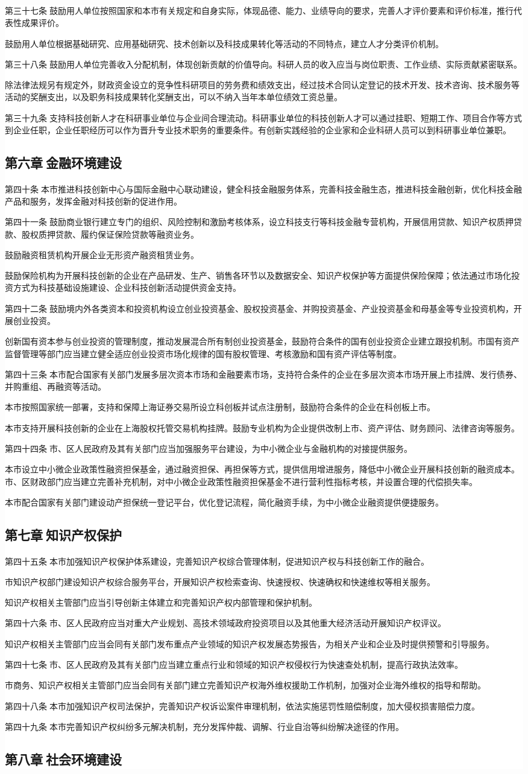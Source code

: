 第三十七条 鼓励用人单位按照国家和本市有关规定和自身实际，体现品德、能力、业绩导向的要求，完善人才评价要素和评价标准，推行代表性成果评价。

鼓励用人单位根据基础研究、应用基础研究、技术创新以及科技成果转化等活动的不同特点，建立人才分类评价机制。

第三十八条 鼓励用人单位完善收入分配机制，体现创新贡献的价值导向。科研人员的收入应当与岗位职责、工作业绩、实际贡献紧密联系。

除法律法规另有规定外，财政资金设立的竞争性科研项目的劳务费和绩效支出，经过技术合同认定登记的技术开发、技术咨询、技术服务等活动的奖酬支出，以及职务科技成果转化奖酬支出，可以不纳入当年本单位绩效工资总量。

第三十九条 支持科技创新人才在科研事业单位与企业间合理流动。科研事业单位的科技创新人才可以通过挂职、短期工作、项目合作等方式到企业任职，企业任职经历可以作为晋升专业技术职务的重要条件。有创新实践经验的企业家和企业科研人员可以到科研事业单位兼职。

## 第六章  金融环境建设

第四十条 本市推进科技创新中心与国际金融中心联动建设，健全科技金融服务体系，完善科技金融生态，推进科技金融创新，优化科技金融产品和服务，发挥金融对科技创新的促进作用。

第四十一条 鼓励商业银行建立专门的组织、风险控制和激励考核体系，设立科技支行等科技金融专营机构，开展信用贷款、知识产权质押贷款、股权质押贷款、履约保证保险贷款等融资业务。

鼓励融资租赁机构开展企业无形资产融资租赁业务。

鼓励保险机构为开展科技创新的企业在产品研发、生产、销售各环节以及数据安全、知识产权保护等方面提供保险保障；依法通过市场化投资方式为科技基础设施建设、企业科技创新活动提供资金支持。

第四十二条 鼓励境内外各类资本和投资机构设立创业投资基金、股权投资基金、并购投资基金、产业投资基金和母基金等专业投资机构，开展创业投资。

创新国有资本参与创业投资的管理制度，推动发展混合所有制创业投资基金，鼓励符合条件的国有创业投资企业建立跟投机制。市国有资产监督管理等部门应当建立健全适应创业投资市场化规律的国有股权管理、考核激励和国有资产评估等制度。

第四十三条 本市配合国家有关部门发展多层次资本市场和金融要素市场，支持符合条件的企业在多层次资本市场开展上市挂牌、发行债券、并购重组、再融资等活动。

本市按照国家统一部署，支持和保障上海证券交易所设立科创板并试点注册制，鼓励符合条件的企业在科创板上市。

本市支持开展科技创新的企业在上海股权托管交易机构挂牌。鼓励专业机构为企业提供改制上市、资产评估、财务顾问、法律咨询等服务。

第四十四条 市、区人民政府及其有关部门应当加强服务平台建设，为中小微企业与金融机构的对接提供服务。

本市设立中小微企业政策性融资担保基金，通过融资担保、再担保等方式，提供信用增进服务，降低中小微企业开展科技创新的融资成本。市、区财政部门应当建立完善补充机制，对中小微企业政策性融资担保基金不进行营利性指标考核，并设置合理的代偿损失率。

本市配合国家有关部门建设动产担保统一登记平台，优化登记流程，简化融资手续，为中小微企业融资提供便捷服务。

## 第七章  知识产权保护

第四十五条 本市加强知识产权保护体系建设，完善知识产权综合管理体制，促进知识产权与科技创新工作的融合。

市知识产权部门建设知识产权综合服务平台，开展知识产权检索查询、快速授权、快速确权和快速维权等相关服务。

知识产权相关主管部门应当引导创新主体建立和完善知识产权内部管理和保护机制。

第四十六条 市、区人民政府应当对重大产业规划、高技术领域政府投资项目以及其他重大经济活动开展知识产权评议。

知识产权相关主管部门应当会同有关部门发布重点产业领域的知识产权发展态势报告，为相关产业和企业及时提供预警和引导服务。

第四十七条 市、区人民政府及其有关部门应当建立重点行业和领域的知识产权侵权行为快速查处机制，提高行政执法效率。

市商务、知识产权相关主管部门应当会同有关部门建立完善知识产权海外维权援助工作机制，加强对企业海外维权的指导和帮助。

第四十八条 本市加强知识产权司法保护，完善知识产权诉讼案件审理机制，依法实施惩罚性赔偿制度，加大侵权损害赔偿力度。

第四十九条 本市完善知识产权纠纷多元解决机制，充分发挥仲裁、调解、行业自治等纠纷解决途径的作用。

## 第八章  社会环境建设
